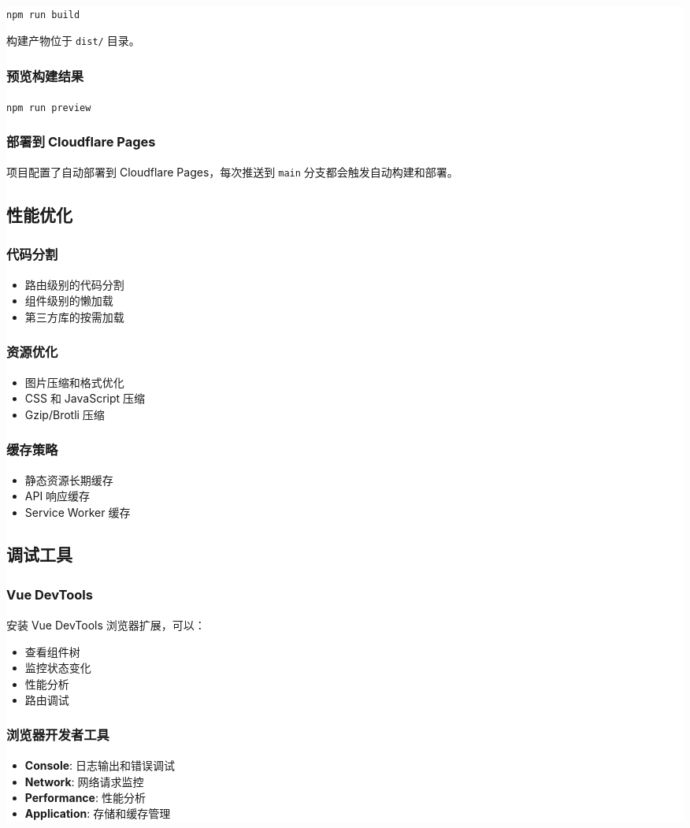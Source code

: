 ```bash
npm run build
```

构建产物位于 `dist/` 目录。

### 预览构建结果

```bash
npm run preview
```

### 部署到 Cloudflare Pages

项目配置了自动部署到 Cloudflare Pages，每次推送到 `main` 分支都会触发自动构建和部署。

## 性能优化

### 代码分割

- 路由级别的代码分割
- 组件级别的懒加载
- 第三方库的按需加载

### 资源优化

- 图片压缩和格式优化
- CSS 和 JavaScript 压缩
- Gzip/Brotli 压缩

### 缓存策略

- 静态资源长期缓存
- API 响应缓存
- Service Worker 缓存

## 调试工具

### Vue DevTools

安装 Vue DevTools 浏览器扩展，可以：

- 查看组件树
- 监控状态变化
- 性能分析
- 路由调试

### 浏览器开发者工具

- **Console**: 日志输出和错误调试
- **Network**: 网络请求监控
- **Performance**: 性能分析
- **Application**: 存储和缓存管理
